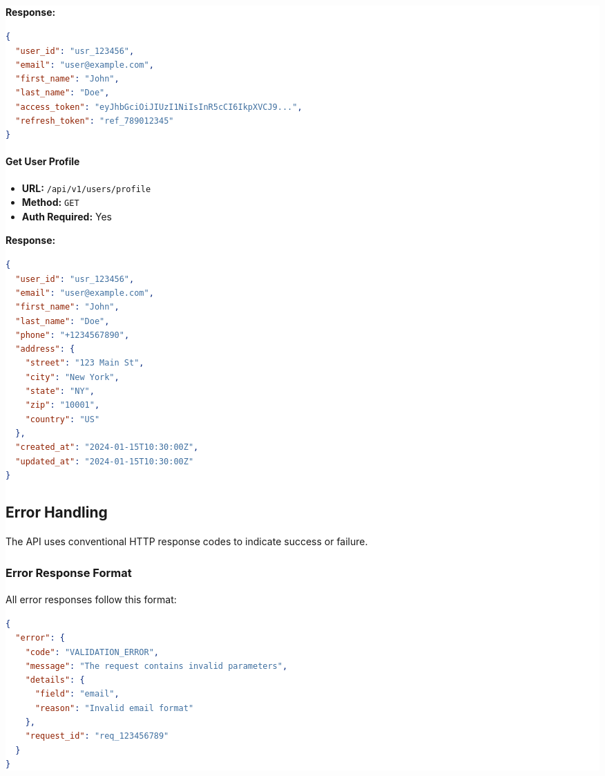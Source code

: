 **Response:**
```json
{
  "user_id": "usr_123456",
  "email": "user@example.com",
  "first_name": "John",
  "last_name": "Doe",
  "access_token": "eyJhbGciOiJIUzI1NiIsInR5cCI6IkpXVCJ9...",
  "refresh_token": "ref_789012345"
}
```

#### Get User Profile

- **URL:** `/api/v1/users/profile`
- **Method:** `GET`
- **Auth Required:** Yes

**Response:**
```json
{
  "user_id": "usr_123456",
  "email": "user@example.com",
  "first_name": "John",
  "last_name": "Doe",
  "phone": "+1234567890",
  "address": {
    "street": "123 Main St",
    "city": "New York",
    "state": "NY",
    "zip": "10001",
    "country": "US"
  },
  "created_at": "2024-01-15T10:30:00Z",
  "updated_at": "2024-01-15T10:30:00Z"
}
```

## Error Handling

The API uses conventional HTTP response codes to indicate success or failure.

### Error Response Format

All error responses follow this format:

```json
{
  "error": {
    "code": "VALIDATION_ERROR",
    "message": "The request contains invalid parameters",
    "details": {
      "field": "email",
      "reason": "Invalid email format"
    },
    "request_id": "req_123456789"
  }
}
```

